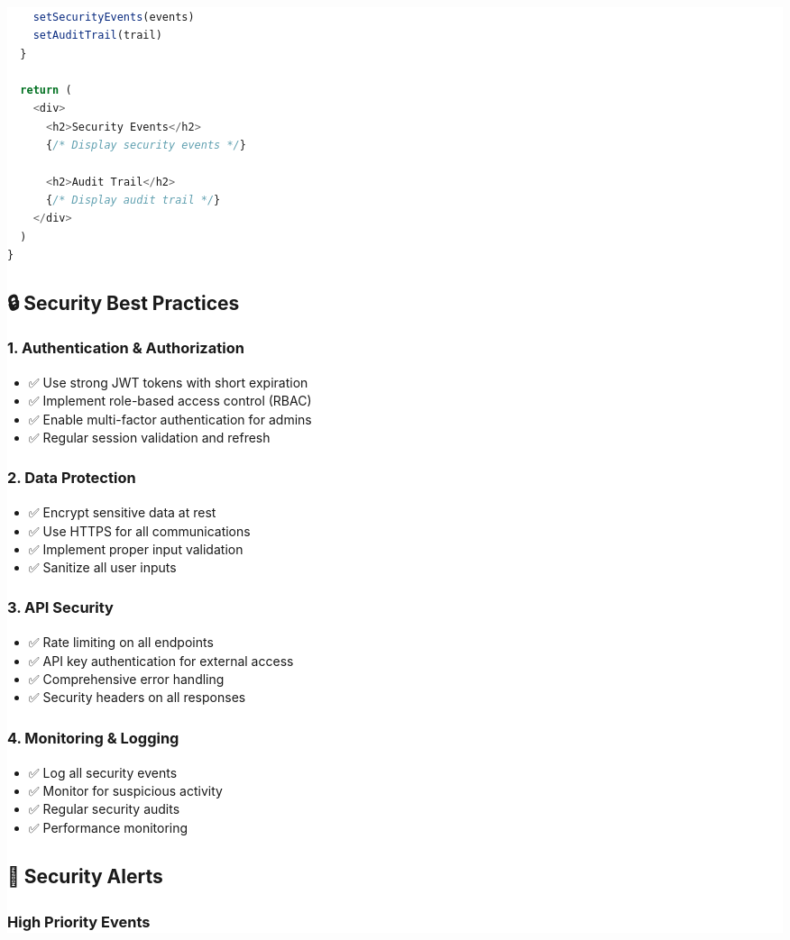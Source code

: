 ```typescript
    setSecurityEvents(events)
    setAuditTrail(trail)
  }

  return (
    <div>
      <h2>Security Events</h2>
      {/* Display security events */}

      <h2>Audit Trail</h2>
      {/* Display audit trail */}
    </div>
  )
}
```

## **🔒 Security Best Practices**

### **1. Authentication & Authorization**

- ✅ Use strong JWT tokens with short expiration
- ✅ Implement role-based access control (RBAC)
- ✅ Enable multi-factor authentication for admins
- ✅ Regular session validation and refresh

### **2. Data Protection**

- ✅ Encrypt sensitive data at rest
- ✅ Use HTTPS for all communications
- ✅ Implement proper input validation
- ✅ Sanitize all user inputs

### **3. API Security**

- ✅ Rate limiting on all endpoints
- ✅ API key authentication for external access
- ✅ Comprehensive error handling
- ✅ Security headers on all responses

### **4. Monitoring & Logging**

- ✅ Log all security events
- ✅ Monitor for suspicious activity
- ✅ Regular security audits
- ✅ Performance monitoring

## **🚨 Security Alerts**

### **High Priority Events**
